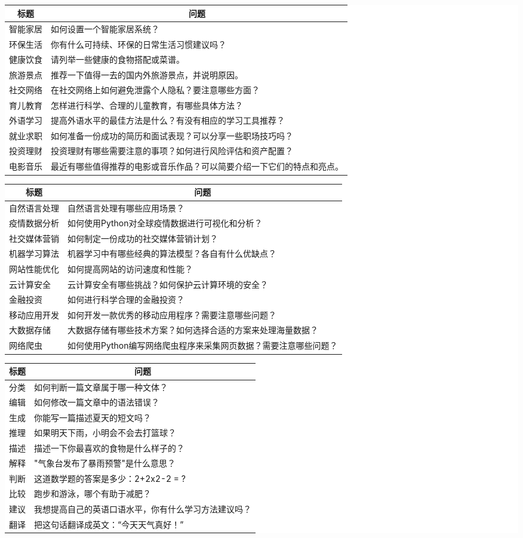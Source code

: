 | 标题                       | 问题                                                         |
| -------------------------- | ------------------------------------------------------------ |
| 智能家居        | 如何设置一个智能家居系统？                               |
| 环保生活        | 你有什么可持续、环保的日常生活习惯建议吗？                                           |
| 健康饮食        | 请列举一些健康的食物搭配或菜谱。                                             |
| 旅游景点        | 推荐一下值得一去的国内外旅游景点，并说明原因。                                         |
| 社交网络        | 在社交网络上如何避免泄露个人隐私？要注意哪些方面？                                     |
| 育儿教育        | 怎样进行科学、合理的儿童教育，有哪些具体方法？                                       |
| 外语学习        | 提高外语水平的最佳方法是什么？有没有相应的学习工具推荐？                             |
| 就业求职        | 如何准备一份成功的简历和面试表现？可以分享一些职场技巧吗？                             |
| 投资理财        | 投资理财有哪些需要注意的事项？如何进行风险评估和资产配置？                           |
| 电影音乐        | 最近有哪些值得推荐的电影或音乐作品？可以简要介绍一下它们的特点和亮点。               |

|标题|问题|
|---|---|
|自然语言处理|自然语言处理有哪些应用场景？|
|疫情数据分析|如何使用Python对全球疫情数据进行可视化和分析？|
|社交媒体营销|如何制定一份成功的社交媒体营销计划？|
|机器学习算法|机器学习中有哪些经典的算法模型？各自有什么优缺点？|
|网站性能优化|如何提高网站的访问速度和性能？|
|云计算安全|云计算安全有哪些挑战？如何保护云计算环境的安全？|
|金融投资|如何进行科学合理的金融投资？|
|移动应用开发|如何开发一款优秀的移动应用程序？需要注意哪些问题？|
|大数据存储|大数据存储有哪些技术方案？如何选择合适的方案来处理海量数据？|
|网络爬虫|如何使用Python编写网络爬虫程序来采集网页数据？需要注意哪些问题？|

| 标题 | 问题 |
| --- | --- |
| 分类 | 如何判断一篇文章属于哪一种文体？ |
| 编辑 | 如何修改一篇文章中的语法错误？ |
| 生成 | 你能写一篇描述夏天的短文吗？ |
| 推理 | 如果明天下雨，小明会不会去打篮球？ |
| 描述 | 描述一下你最喜欢的食物是什么样子的？ |
| 解释 | "气象台发布了暴雨预警"是什么意思？ |
| 判断 | 这道数学题的答案是多少：2+2x2-2 = ? |
| 比较 | 跑步和游泳，哪个有助于减肥？ |
| 建议 | 我想提高自己的英语口语水平，你有什么学习方法建议吗？ |
| 翻译 | 把这句话翻译成英文：“今天天气真好！” |
